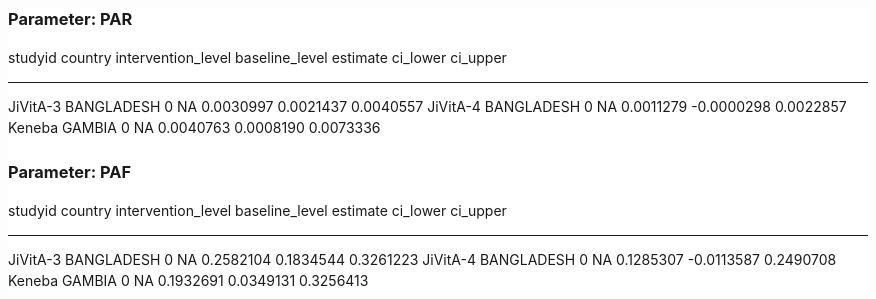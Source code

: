 
### Parameter: PAR


studyid    country      intervention_level   baseline_level     estimate     ci_lower    ci_upper
---------  -----------  -------------------  ---------------  ----------  -----------  ----------
JiVitA-3   BANGLADESH   0                    NA                0.0030997    0.0021437   0.0040557
JiVitA-4   BANGLADESH   0                    NA                0.0011279   -0.0000298   0.0022857
Keneba     GAMBIA       0                    NA                0.0040763    0.0008190   0.0073336


### Parameter: PAF


studyid    country      intervention_level   baseline_level     estimate     ci_lower    ci_upper
---------  -----------  -------------------  ---------------  ----------  -----------  ----------
JiVitA-3   BANGLADESH   0                    NA                0.2582104    0.1834544   0.3261223
JiVitA-4   BANGLADESH   0                    NA                0.1285307   -0.0113587   0.2490708
Keneba     GAMBIA       0                    NA                0.1932691    0.0349131   0.3256413
